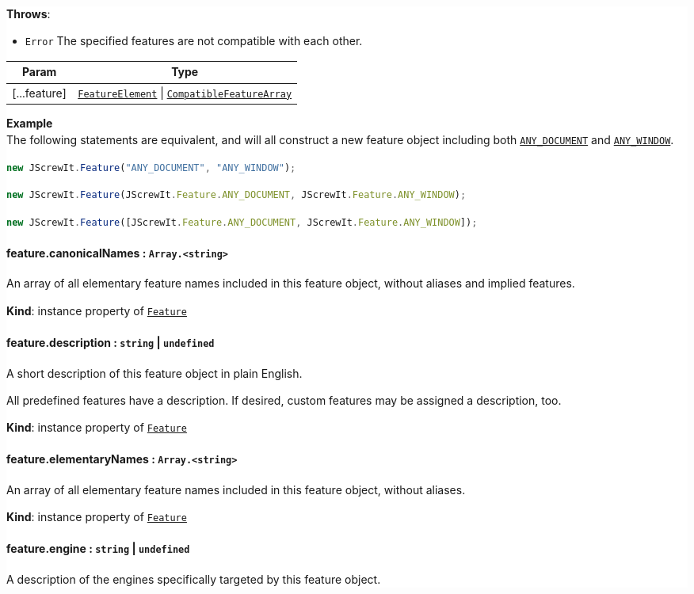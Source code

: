 **Throws**:

- <code>Error</code> The specified features are not compatible with each other.


| Param | Type |
| --- | --- |
| [...feature] | <code>[FeatureElement](#FeatureElement)</code> &#124; <code>[CompatibleFeatureArray](#CompatibleFeatureArray)</code> | 

**Example**  
The following statements are equivalent, and will all construct a new feature object
including both [`ANY_DOCUMENT`](Features.md#ANY_DOCUMENT) and
[`ANY_WINDOW`](Features.md#ANY_WINDOW).

```js
new JScrewIt.Feature("ANY_DOCUMENT", "ANY_WINDOW");
```

```js
new JScrewIt.Feature(JScrewIt.Feature.ANY_DOCUMENT, JScrewIt.Feature.ANY_WINDOW);
```

```js
new JScrewIt.Feature([JScrewIt.Feature.ANY_DOCUMENT, JScrewIt.Feature.ANY_WINDOW]);
```
<a name="JScrewIt.Feature+canonicalNames"></a>

#### feature.canonicalNames : <code>Array.&lt;string&gt;</code>
An array of all elementary feature names included in this feature object, without aliases
and implied features.

**Kind**: instance property of <code>[Feature](#JScrewIt.Feature)</code>  
<a name="JScrewIt.Feature+description"></a>

#### feature.description : <code>string</code> &#124; <code>undefined</code>
A short description of this feature object in plain English.

All predefined features have a description.
If desired, custom features may be assigned a description, too.

**Kind**: instance property of <code>[Feature](#JScrewIt.Feature)</code>  
<a name="JScrewIt.Feature+elementaryNames"></a>

#### feature.elementaryNames : <code>Array.&lt;string&gt;</code>
An array of all elementary feature names included in this feature object, without
aliases.

**Kind**: instance property of <code>[Feature](#JScrewIt.Feature)</code>  
<a name="JScrewIt.Feature+engine"></a>

#### feature.engine : <code>string</code> &#124; <code>undefined</code>
A description of the engines specifically targeted by this feature object.
